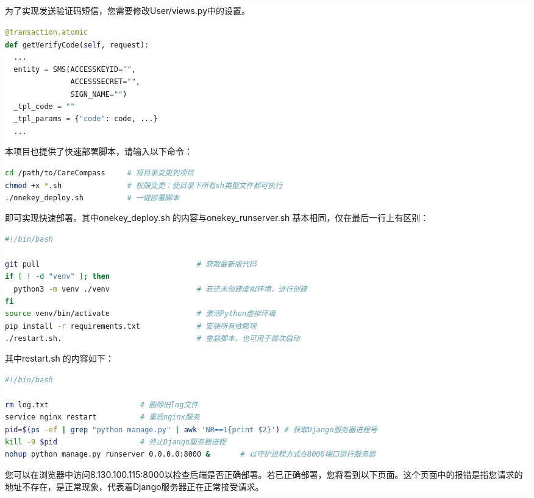 为了实现发送验证码短信，您需要修改User/views.py中的设置。

```python
@transaction.atomic
def getVerifyCode(self, request):
  ...
  entity = SMS(ACCESSKEYID="",
               ACCESSSECRET="", 
               SIGN_NAME="")
  _tpl_code = ""
  _tpl_params = {"code": code, ...}
  ...
```

本项目也提供了快速部署脚本，请输入以下命令：

```bash
cd /path/to/CareCompass     # 将目录变更到项目
chmod +x *.sh               # 权限变更：使目录下所有sh类型文件都可执行
./onekey_deploy.sh          # 一键部署脚本
```

即可实现快速部署。其中onekey\_deploy.sh 的内容与onekey\_runserver.sh 基本相同，仅在最后一行上有区别：

```bash
#!/bin/bash

git pull                                    # 获取最新版代码
if [ ! -d "venv" ]; then               
  python3 -m venv ./venv                    # 若还未创建虚拟环境，进行创建
fi
source venv/bin/activate                    # 激活Python虚拟环境
pip install -r requirements.txt             # 安装所有依赖项
./restart.sh.                               # 重启脚本，也可用于首次启动

```

其中restart.sh 的内容如下：

```bash
#!/bin/bash

rm log.txt                     # 删除旧log文件
service nginx restart          # 重启nginx服务
pid=$(ps -ef | grep "python manage.py" | awk 'NR==1{print $2}') # 获取Django服务器进程号
kill -9 $pid                   # 终止Django服务器进程
nohup python manage.py runserver 0.0.0.0:8000 &       # 以守护进程方式在8000端口运行服务器

```

您可以在浏览器中访问8.130.100.115:8000以检查后端是否正确部署。若已正确部署，您将看到以下页面。这个页面中的报错是指您请求的地址不存在，是正常现象，代表着Django服务器正在正常接受请求。
